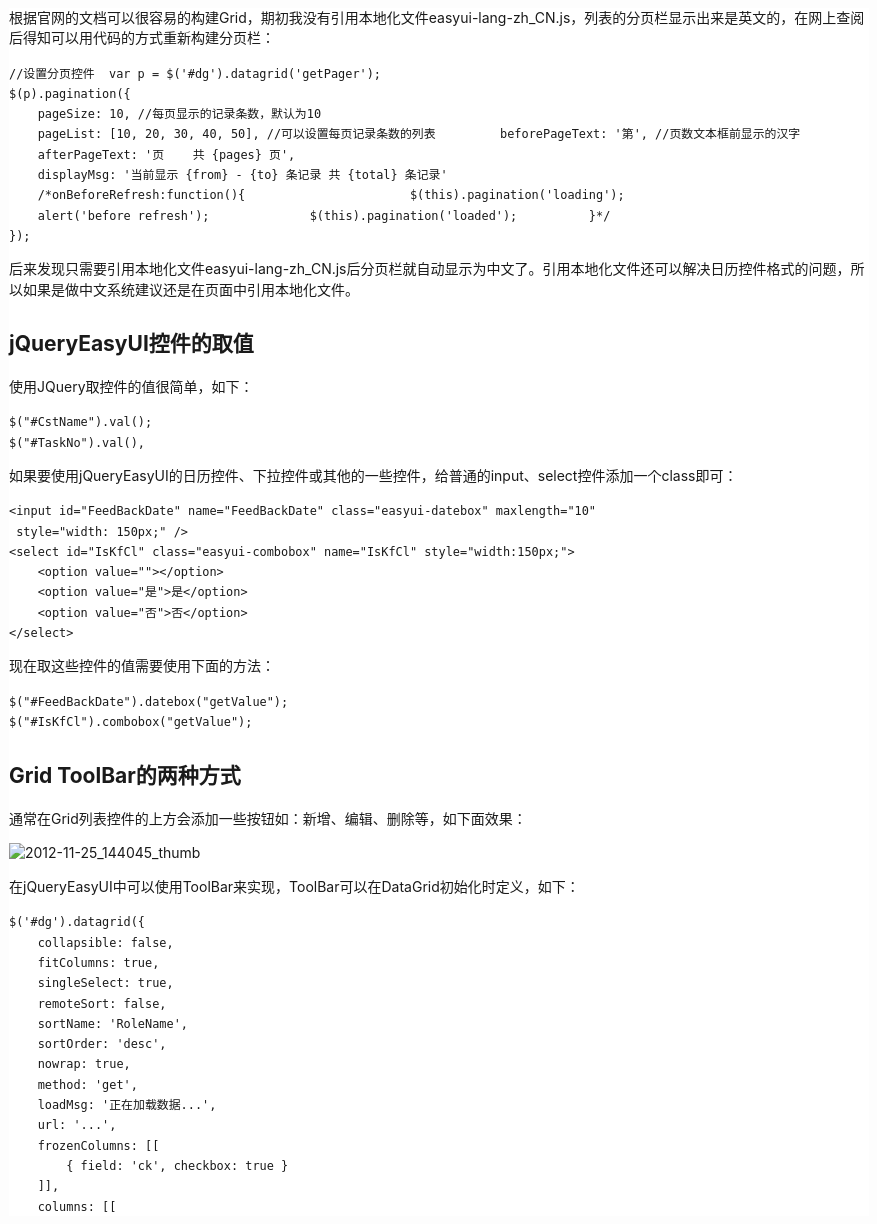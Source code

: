 根据官网的文档可以很容易的构建Grid，期初我没有引用本地化文件easyui-lang-zh_CN.js，列表的分页栏显示出来是英文的，在网上查阅后得知可以用代码的方式重新构建分页栏：

```
//设置分页控件  var p = $('#dg').datagrid('getPager');
$(p).pagination({
    pageSize: 10, //每页显示的记录条数，默认为10  
    pageList: [10, 20, 30, 40, 50], //可以设置每页记录条数的列表         beforePageText: '第', //页数文本框前显示的汉字 
    afterPageText: '页    共 {pages} 页',
    displayMsg: '当前显示 {from} - {to} 条记录 共 {total} 条记录'
    /*onBeforeRefresh:function(){                       $(this).pagination('loading');              
    alert('before refresh');              $(this).pagination('loaded');          }*/
});
```

后来发现只需要引用本地化文件easyui-lang-zh_CN.js后分页栏就自动显示为中文了。引用本地化文件还可以解决日历控件格式的问题，所以如果是做中文系统建议还是在页面中引用本地化文件。

## jQueryEasyUI控件的取值

使用JQuery取控件的值很简单，如下：

```
$("#CstName").val();
$("#TaskNo").val(),
```

如果要使用jQueryEasyUI的日历控件、下拉控件或其他的一些控件，给普通的input、select控件添加一个class即可：

```
<input id="FeedBackDate" name="FeedBackDate" class="easyui-datebox" maxlength="10"
 style="width: 150px;" />
<select id="IsKfCl" class="easyui-combobox" name="IsKfCl" style="width:150px;"> 
    <option value=""></option>   
    <option value="是">是</option>  
    <option value="否">否</option>  
</select> 
```

现在取这些控件的值需要使用下面的方法：

```
$("#FeedBackDate").datebox("getValue");
$("#IsKfCl").combobox("getValue");
```

## Grid ToolBar的两种方式

通常在Grid列表控件的上方会添加一些按钮如：新增、编辑、删除等，如下面效果：

![2012-11-25_144045_thumb](https://cdn.jsdelivr.net/gh/oec2003/hblog-images/img/202201290653327.jpg)

在jQueryEasyUI中可以使用ToolBar来实现，ToolBar可以在DataGrid初始化时定义，如下：

```
$('#dg').datagrid({
    collapsible: false,
    fitColumns: true,
    singleSelect: true,
    remoteSort: false,
    sortName: 'RoleName',
    sortOrder: 'desc',
    nowrap: true,
    method: 'get',
    loadMsg: '正在加载数据...',
    url: '...',
    frozenColumns: [[
        { field: 'ck', checkbox: true }
    ]],
    columns: [[
```